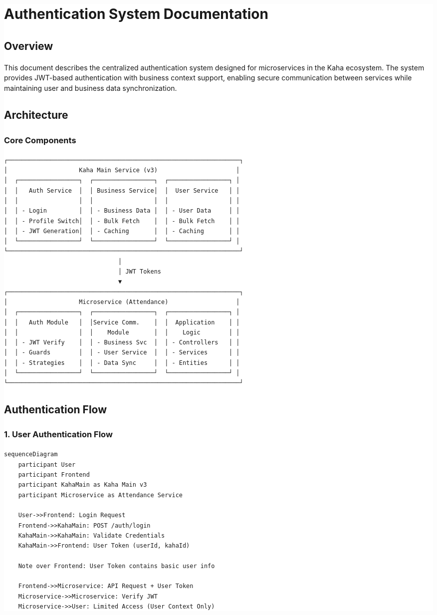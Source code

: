 # Authentication System Documentation

## Overview

This document describes the centralized authentication system designed for microservices in the Kaha ecosystem. The system provides JWT-based authentication with business context support, enabling secure communication between services while maintaining user and business data synchronization.

## Architecture

### Core Components

```
┌─────────────────────────────────────────────────────────────────┐
│                    Kaha Main Service (v3)                      │
│  ┌─────────────────┐  ┌─────────────────┐  ┌─────────────────┐ │
│  │   Auth Service  │  │ Business Service│  │  User Service   │ │
│  │                 │  │                 │  │                 │ │
│  │ - Login         │  │ - Business Data │  │ - User Data     │ │
│  │ - Profile Switch│  │ - Bulk Fetch    │  │ - Bulk Fetch    │ │
│  │ - JWT Generation│  │ - Caching       │  │ - Caching       │ │
│  └─────────────────┘  └─────────────────┘  └─────────────────┘ │
└─────────────────────────────────────────────────────────────────┘
                                │
                                │ JWT Tokens
                                ▼
┌─────────────────────────────────────────────────────────────────┐
│                    Microservice (Attendance)                   │
│  ┌─────────────────┐  ┌─────────────────┐  ┌─────────────────┐ │
│  │   Auth Module   │  │Service Comm.    │  │  Application    │ │
│  │                 │  │    Module       │  │    Logic        │ │
│  │ - JWT Verify    │  │ - Business Svc  │  │ - Controllers   │ │
│  │ - Guards        │  │ - User Service  │  │ - Services      │ │
│  │ - Strategies    │  │ - Data Sync     │  │ - Entities      │ │
│  └─────────────────┘  └─────────────────┘  └─────────────────┘ │
└─────────────────────────────────────────────────────────────────┘
```

## Authentication Flow

### 1. User Authentication Flow

```mermaid
sequenceDiagram
    participant User
    participant Frontend
    participant KahaMain as Kaha Main v3
    participant Microservice as Attendance Service

    User->>Frontend: Login Request
    Frontend->>KahaMain: POST /auth/login
    KahaMain->>KahaMain: Validate Credentials
    KahaMain->>Frontend: User Token (userId, kahaId)
    
    Note over Frontend: User Token contains basic user info
    
    Frontend->>Microservice: API Request + User Token
    Microservice->>Microservice: Verify JWT
    Microservice->>User: Limited Access (User Context Only)
```
